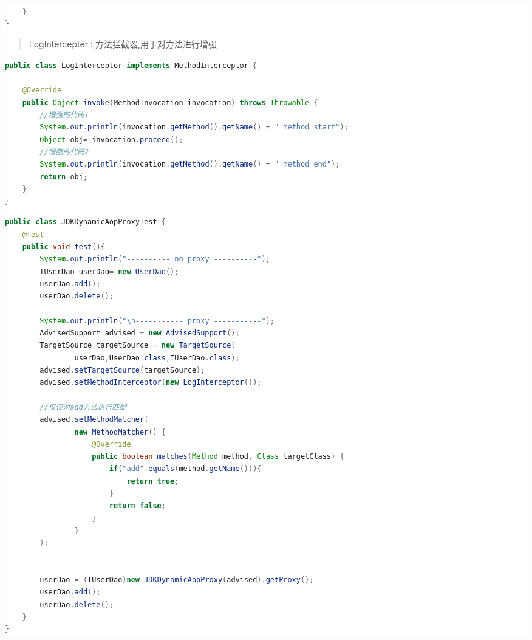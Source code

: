 ```java
    }
}
```

>  LogIntercepter : 方法拦截器,用于对方法进行增强

```java
public class LogInterceptor implements MethodInterceptor {

    @Override
    public Object invoke(MethodInvocation invocation) throws Throwable {
        //增强的代码1
        System.out.println(invocation.getMethod().getName() + " method start");
        Object obj= invocation.proceed();
        //增强的代码2
        System.out.println(invocation.getMethod().getName() + " method end");
        return obj;
    }
}
```

```java
public class JDKDynamicAopProxyTest {
    @Test
    public void test(){
        System.out.println("---------- no proxy ----------");
        IUserDao userDao= new UserDao();
        userDao.add();
        userDao.delete();

        System.out.println("\n----------- proxy -----------");
        AdvisedSupport advised = new AdvisedSupport();
        TargetSource targetSource = new TargetSource(
                userDao,UserDao.class,IUserDao.class);
        advised.setTargetSource(targetSource);
        advised.setMethodInterceptor(new LogInterceptor());

        //仅仅对add方法进行匹配
        advised.setMethodMatcher(
                new MethodMatcher() {
                    @Override
                    public boolean matches(Method method, Class targetClass) {
                        if("add".equals(method.getName())){
                            return true;
                        }
                        return false;
                    }
                }
        );


        userDao = (IUserDao)new JDKDynamicAopProxy(advised).getProxy();
        userDao.add();
        userDao.delete();
    }
}
```
